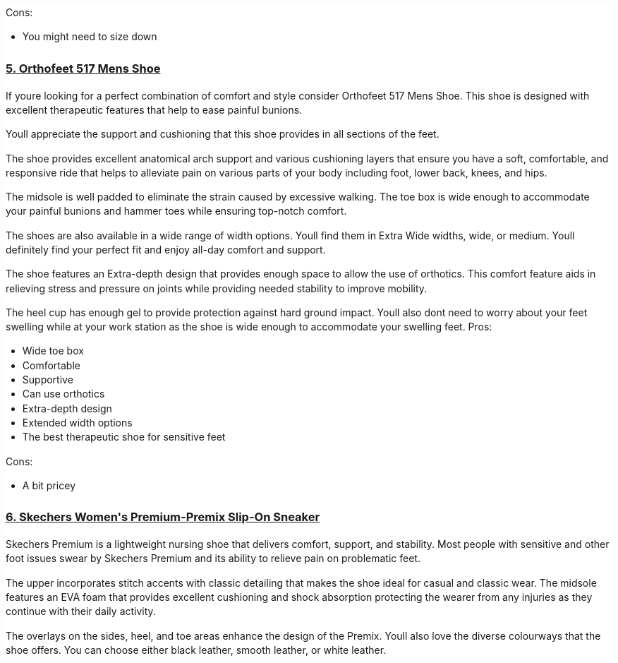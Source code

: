 Cons:
- You might need to size down

### [5. Orthofeet 517 Mens Shoe](https://www.amazon.com/dp/B003OH84Z4/?tag=p-policy-20)
If youre looking for a perfect combination of comfort and style consider Orthofeet 517 Mens Shoe. This shoe is designed with excellent therapeutic features that help to ease painful bunions.

Youll appreciate the support and cushioning that this shoe provides in all sections of the feet.

The shoe provides excellent anatomical arch support and various cushioning layers that ensure you have a soft, comfortable, and responsive ride that helps to alleviate pain on various parts of your body including foot, lower back, knees, and hips.

The midsole is well padded to eliminate the strain caused by excessive walking. The toe box is wide enough to accommodate your painful
bunions and hammer toes
while ensuring top-notch comfort.

The shoes are also available in a wide range of width options. Youll find them in Extra Wide widths, wide, or medium. Youll definitely find your perfect fit and enjoy all-day comfort and support.

The shoe features an Extra-depth design that provides enough space to allow the use of orthotics. This comfort feature aids in relieving stress and pressure on joints while providing needed stability to improve mobility.

The heel cup has enough gel to provide protection against hard ground impact. Youll also dont need to worry about your feet swelling while at your work station as the shoe is wide enough to accommodate your swelling feet.
Pros:
- Wide toe box
- Comfortable
- Supportive
- Can use orthotics
- Extra-depth design
- Extended width options
- The best therapeutic shoe for sensitive feet

Cons:
- A bit pricey

### [6. Skechers Women's Premium-Premix Slip-On Sneaker](https://www.amazon.com/dp/B000ARGWZA/?tag=p-policy-20)
Skechers Premium is a lightweight nursing shoe that delivers comfort, support, and stability. Most people with sensitive and other foot issues swear by Skechers Premium and its ability to relieve pain on problematic feet.

The upper incorporates stitch accents with classic detailing that makes the shoe ideal for casual and classic wear. The midsole features an EVA foam that provides excellent cushioning and shock absorption protecting the wearer from any injuries as they continue with their daily activity.

The overlays on the sides, heel, and toe areas enhance the design of the Premix. Youll also love the diverse colourways that the shoe offers. You can choose either black leather, smooth leather, or white leather.
